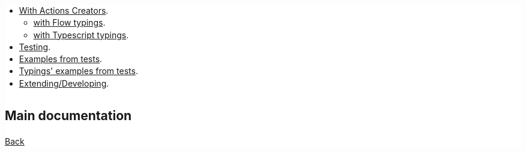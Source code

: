* [With Actions Creators](with-actions-creators.md).
  * [with Flow typings](with-actions-creators-and-flow-typings.md).
  * [with Typescript typings](with-actions-creators-and-ts-typings.md).
* [Testing](testing.md).
* [Examples from tests](../tests/js).
* [Typings' examples from tests](../tests/typings).
* [Extending/Developing](developing.md).

## Main documentation

[Back](../README.md)
